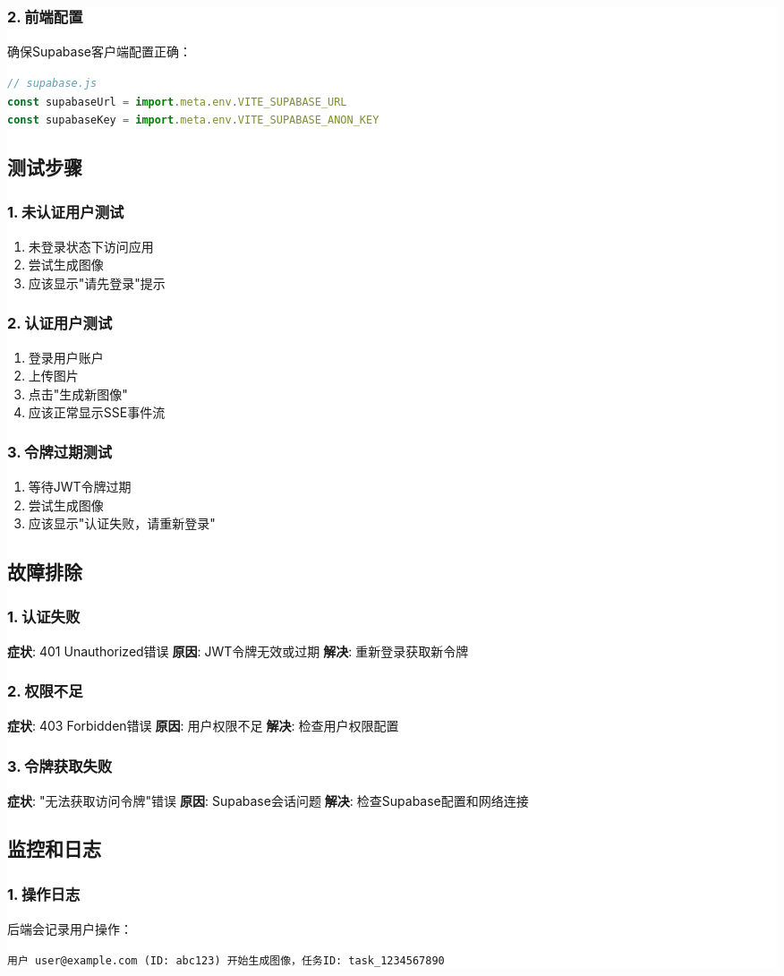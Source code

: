 ### 2. 前端配置
确保Supabase客户端配置正确：
```javascript
// supabase.js
const supabaseUrl = import.meta.env.VITE_SUPABASE_URL
const supabaseKey = import.meta.env.VITE_SUPABASE_ANON_KEY
```

## 测试步骤

### 1. 未认证用户测试
1. 未登录状态下访问应用
2. 尝试生成图像
3. 应该显示"请先登录"提示

### 2. 认证用户测试
1. 登录用户账户
2. 上传图片
3. 点击"生成新图像"
4. 应该正常显示SSE事件流

### 3. 令牌过期测试
1. 等待JWT令牌过期
2. 尝试生成图像
3. 应该显示"认证失败，请重新登录"

## 故障排除

### 1. 认证失败
**症状**: 401 Unauthorized错误
**原因**: JWT令牌无效或过期
**解决**: 重新登录获取新令牌

### 2. 权限不足
**症状**: 403 Forbidden错误
**原因**: 用户权限不足
**解决**: 检查用户权限配置

### 3. 令牌获取失败
**症状**: "无法获取访问令牌"错误
**原因**: Supabase会话问题
**解决**: 检查Supabase配置和网络连接

## 监控和日志

### 1. 操作日志
后端会记录用户操作：
```
用户 user@example.com (ID: abc123) 开始生成图像，任务ID: task_1234567890
```
